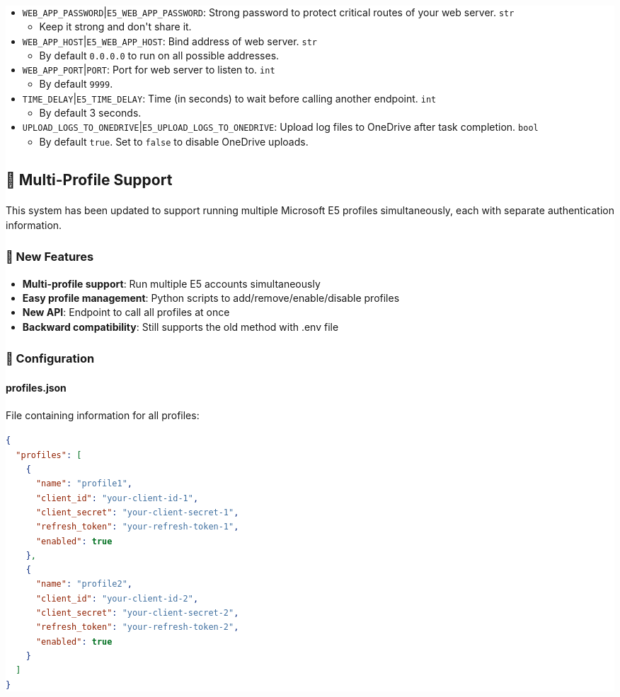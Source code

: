 * `WEB_APP_PASSWORD`|`E5_WEB_APP_PASSWORD`: Strong password to protect critical routes of your web server. `str`
  * Keep it strong and don't share it.
* `WEB_APP_HOST`|`E5_WEB_APP_HOST`: Bind address of web server. `str`
  * By default `0.0.0.0` to run on all possible addresses.
* `WEB_APP_PORT`|`PORT`: Port for web server to listen to. `int`
  * By default `9999`.
* `TIME_DELAY`|`E5_TIME_DELAY`: Time (in seconds) to wait before calling another endpoint. `int`
  * By default 3 seconds.
* `UPLOAD_LOGS_TO_ONEDRIVE`|`E5_UPLOAD_LOGS_TO_ONEDRIVE`: Upload log files to OneDrive after task completion. `bool`
  * By default `true`. Set to `false` to disable OneDrive uploads.

<a name="multi-profile"></a>

## 🚀 Multi-Profile Support

<a name="mp-features"></a>

This system has been updated to support running multiple Microsoft E5 profiles simultaneously, each with separate authentication information.

### 🌟 New Features

- **Multi-profile support**: Run multiple E5 accounts simultaneously
- **Easy profile management**: Python scripts to add/remove/enable/disable profiles
- **New API**: Endpoint to call all profiles at once
- **Backward compatibility**: Still supports the old method with .env file

<a name="mp-config"></a>

### 📁 Configuration

#### profiles.json
File containing information for all profiles:
```json
{
  "profiles": [
    {
      "name": "profile1",
      "client_id": "your-client-id-1",
      "client_secret": "your-client-secret-1",
      "refresh_token": "your-refresh-token-1",
      "enabled": true
    },
    {
      "name": "profile2",
      "client_id": "your-client-id-2",
      "client_secret": "your-client-secret-2",
      "refresh_token": "your-refresh-token-2",
      "enabled": true
    }
  ]
}
```
